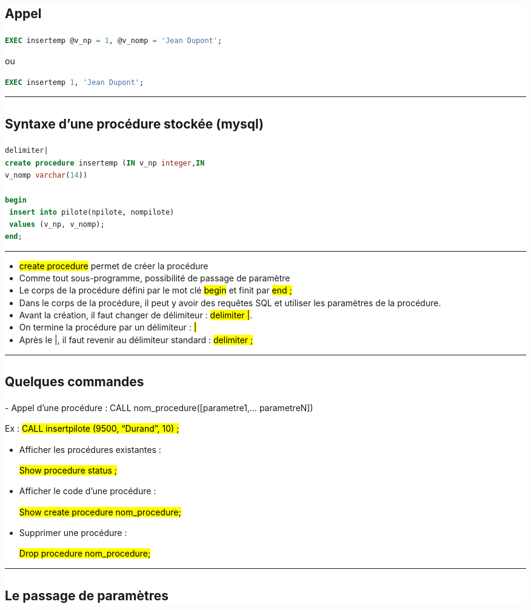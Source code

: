 ## Appel
```sql
EXEC insertemp @v_np = 1, @v_nomp = 'Jean Dupont';
```
ou
```sql
EXEC insertemp 1, 'Jean Dupont';
```

---
## Syntaxe d’une procédure stockée (mysql)
```sql
delimiter|
create procedure insertemp (IN v_np integer,IN 
v_nomp varchar(14)) 

begin 
 insert into pilote(npilote, nompilote) 
 values (v_np, v_nomp); 
end;
```
---

- <mark>create procedure</mark> permet de créer la procédure
- Comme tout sous-programme, possibilité de passage de paramètre
- Le corps de la procédure défini par le mot clé <mark>begin</mark> et finit par <mark>end ;</mark>
- Dans le corps de la procédure, il peut y avoir des requêtes SQL et utiliser les paramètres de la procédure.
- Avant la création, il faut changer de délimiteur : <mark>delimiter |</mark>.
- On termine la procédure par un délimiteur : <mark>|</mark>
- Après le |, il faut revenir au délimiteur standard : <mark>delimiter ;</mark>
---

## Quelques commandes
<div class="size">
- Appel d’une procédure : CALL nom_procedure([parametre1,… parametreN])

  Ex : <mark>CALL insertpilote (9500, “Durand”, 10) ;</mark>
- Afficher les procédures existantes :

  <mark>Show procedure status ;</mark>
- Afficher le code d’une procédure :

  <mark>Show create procedure nom_procedure;</mark>
- Supprimer une procédure :

  <mark>Drop procedure nom_procedure;</mark>
</div>


---

## Le passage de paramètres
